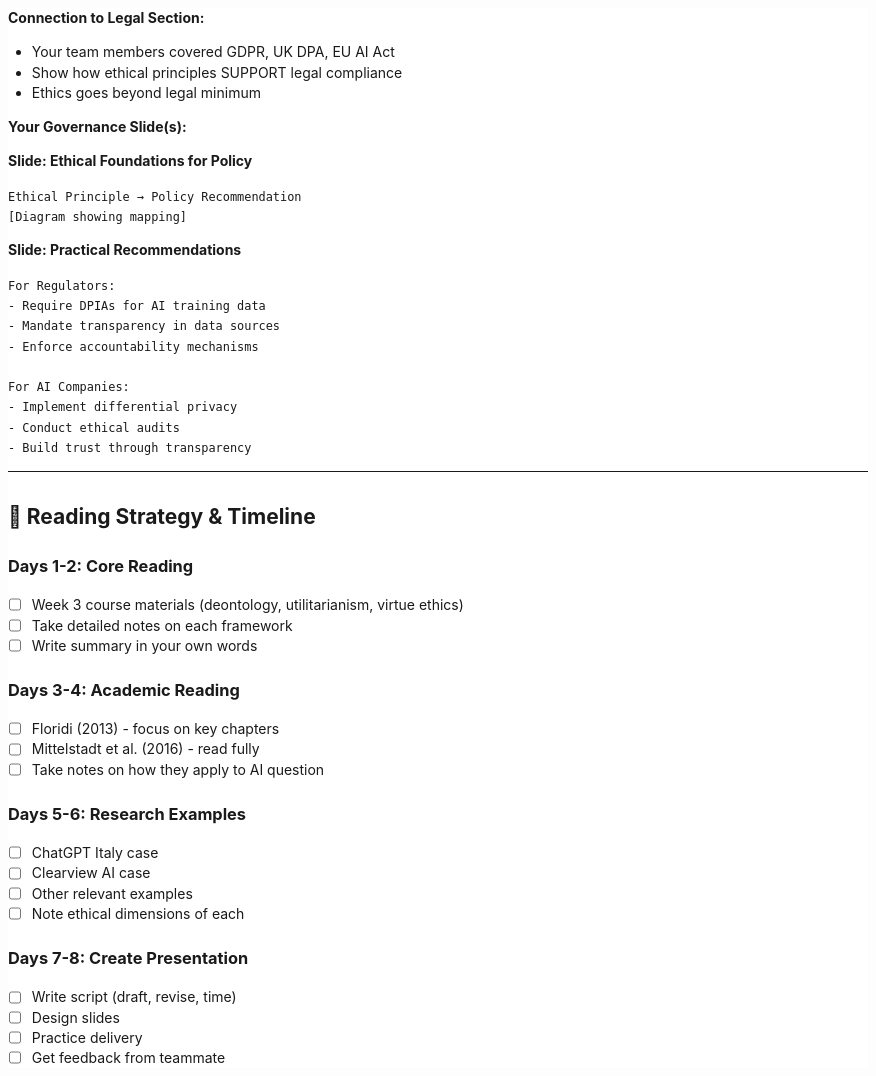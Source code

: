 **Connection to Legal Section:**
- Your team members covered GDPR, UK DPA, EU AI Act
- Show how ethical principles SUPPORT legal compliance
- Ethics goes beyond legal minimum

**Your Governance Slide(s):**

**Slide: Ethical Foundations for Policy**
```
Ethical Principle → Policy Recommendation
[Diagram showing mapping]
```

**Slide: Practical Recommendations**
```
For Regulators:
- Require DPIAs for AI training data
- Mandate transparency in data sources
- Enforce accountability mechanisms

For AI Companies:
- Implement differential privacy
- Conduct ethical audits
- Build trust through transparency
```

---

## 📖 Reading Strategy & Timeline

### Days 1-2: Core Reading
- [ ] Week 3 course materials (deontology, utilitarianism, virtue ethics)
- [ ] Take detailed notes on each framework
- [ ] Write summary in your own words

### Days 3-4: Academic Reading
- [ ] Floridi (2013) - focus on key chapters
- [ ] Mittelstadt et al. (2016) - read fully
- [ ] Take notes on how they apply to AI question

### Days 5-6: Research Examples
- [ ] ChatGPT Italy case
- [ ] Clearview AI case
- [ ] Other relevant examples
- [ ] Note ethical dimensions of each

### Days 7-8: Create Presentation
- [ ] Write script (draft, revise, time)
- [ ] Design slides
- [ ] Practice delivery
- [ ] Get feedback from teammate
